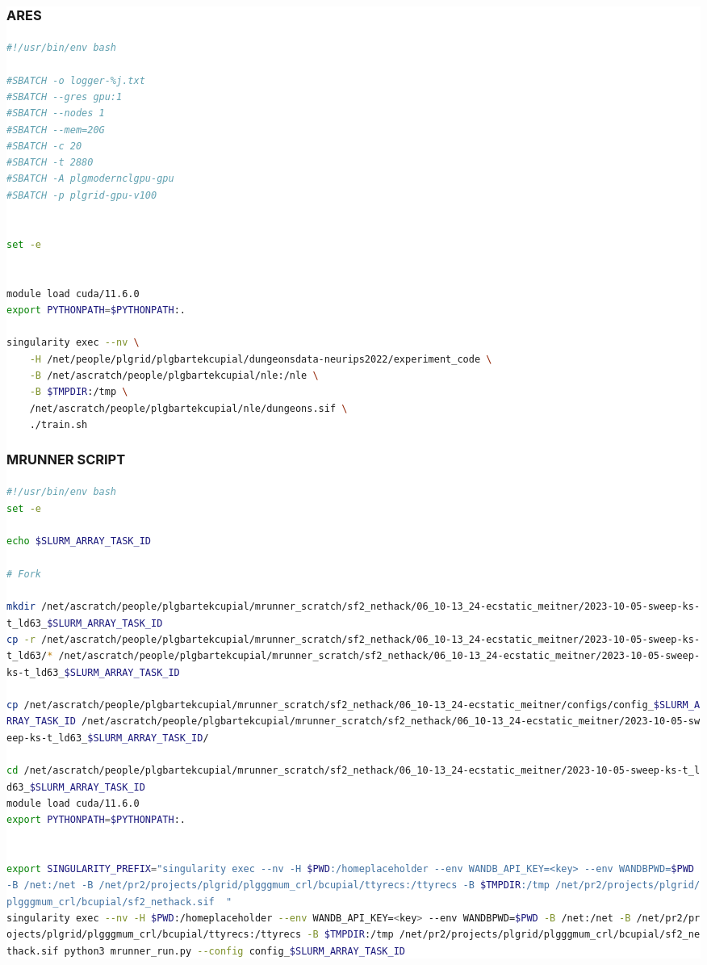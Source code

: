 ### ARES

```bash
#!/usr/bin/env bash

#SBATCH -o logger-%j.txt
#SBATCH --gres gpu:1  
#SBATCH --nodes 1
#SBATCH --mem=20G
#SBATCH -c 20
#SBATCH -t 2880
#SBATCH -A plgmodernclgpu-gpu
#SBATCH -p plgrid-gpu-v100


set -e


module load cuda/11.6.0
export PYTHONPATH=$PYTHONPATH:.

singularity exec --nv \
    -H /net/people/plgrid/plgbartekcupial/dungeonsdata-neurips2022/experiment_code \
    -B /net/ascratch/people/plgbartekcupial/nle:/nle \
    -B $TMPDIR:/tmp \
    /net/ascratch/people/plgbartekcupial/nle/dungeons.sif \
    ./train.sh
```

### MRUNNER SCRIPT
```bash
#!/usr/bin/env bash
set -e

echo $SLURM_ARRAY_TASK_ID

# Fork

mkdir /net/ascratch/people/plgbartekcupial/mrunner_scratch/sf2_nethack/06_10-13_24-ecstatic_meitner/2023-10-05-sweep-ks-t_ld63_$SLURM_ARRAY_TASK_ID
cp -r /net/ascratch/people/plgbartekcupial/mrunner_scratch/sf2_nethack/06_10-13_24-ecstatic_meitner/2023-10-05-sweep-ks-t_ld63/* /net/ascratch/people/plgbartekcupial/mrunner_scratch/sf2_nethack/06_10-13_24-ecstatic_meitner/2023-10-05-sweep-ks-t_ld63_$SLURM_ARRAY_TASK_ID

cp /net/ascratch/people/plgbartekcupial/mrunner_scratch/sf2_nethack/06_10-13_24-ecstatic_meitner/configs/config_$SLURM_ARRAY_TASK_ID /net/ascratch/people/plgbartekcupial/mrunner_scratch/sf2_nethack/06_10-13_24-ecstatic_meitner/2023-10-05-sweep-ks-t_ld63_$SLURM_ARRAY_TASK_ID/

cd /net/ascratch/people/plgbartekcupial/mrunner_scratch/sf2_nethack/06_10-13_24-ecstatic_meitner/2023-10-05-sweep-ks-t_ld63_$SLURM_ARRAY_TASK_ID
module load cuda/11.6.0
export PYTHONPATH=$PYTHONPATH:.


export SINGULARITY_PREFIX="singularity exec --nv -H $PWD:/homeplaceholder --env WANDB_API_KEY=<key> --env WANDBPWD=$PWD -B /net:/net -B /net/pr2/projects/plgrid/plgggmum_crl/bcupial/ttyrecs:/ttyrecs -B $TMPDIR:/tmp /net/pr2/projects/plgrid/plgggmum_crl/bcupial/sf2_nethack.sif  "
singularity exec --nv -H $PWD:/homeplaceholder --env WANDB_API_KEY=<key> --env WANDBPWD=$PWD -B /net:/net -B /net/pr2/projects/plgrid/plgggmum_crl/bcupial/ttyrecs:/ttyrecs -B $TMPDIR:/tmp /net/pr2/projects/plgrid/plgggmum_crl/bcupial/sf2_nethack.sif python3 mrunner_run.py --config config_$SLURM_ARRAY_TASK_ID

```
